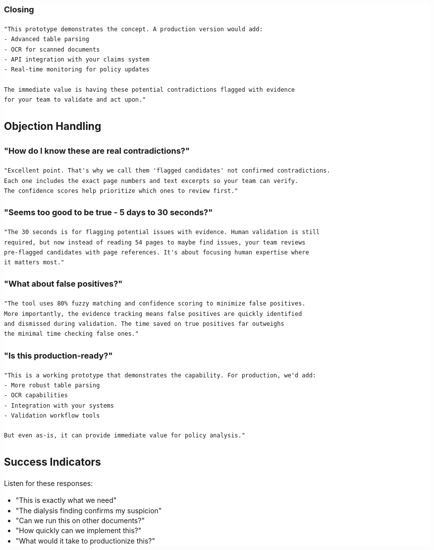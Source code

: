### Closing
```
"This prototype demonstrates the concept. A production version would add:
- Advanced table parsing
- OCR for scanned documents  
- API integration with your claims system
- Real-time monitoring for policy updates

The immediate value is having these potential contradictions flagged with evidence 
for your team to validate and act upon."
```

## Objection Handling

### "How do I know these are real contradictions?"
```
"Excellent point. That's why we call them 'flagged candidates' not confirmed contradictions. 
Each one includes the exact page numbers and text excerpts so your team can verify. 
The confidence scores help prioritize which ones to review first."
```

### "Seems too good to be true - 5 days to 30 seconds?"
```
"The 30 seconds is for flagging potential issues with evidence. Human validation is still 
required, but now instead of reading 54 pages to maybe find issues, your team reviews 
pre-flagged candidates with page references. It's about focusing human expertise where 
it matters most."
```

### "What about false positives?"
```
"The tool uses 80% fuzzy matching and confidence scoring to minimize false positives. 
More importantly, the evidence tracking means false positives are quickly identified 
and dismissed during validation. The time saved on true positives far outweighs 
the minimal time checking false ones."
```

### "Is this production-ready?"
```
"This is a working prototype that demonstrates the capability. For production, we'd add:
- More robust table parsing
- OCR capabilities
- Integration with your systems
- Validation workflow tools

But even as-is, it can provide immediate value for policy analysis."
```

## Success Indicators

Listen for these responses:
- "This is exactly what we need"
- "The dialysis finding confirms my suspicion"  
- "Can we run this on other documents?"
- "How quickly can we implement this?"
- "What would it take to productionize this?"
